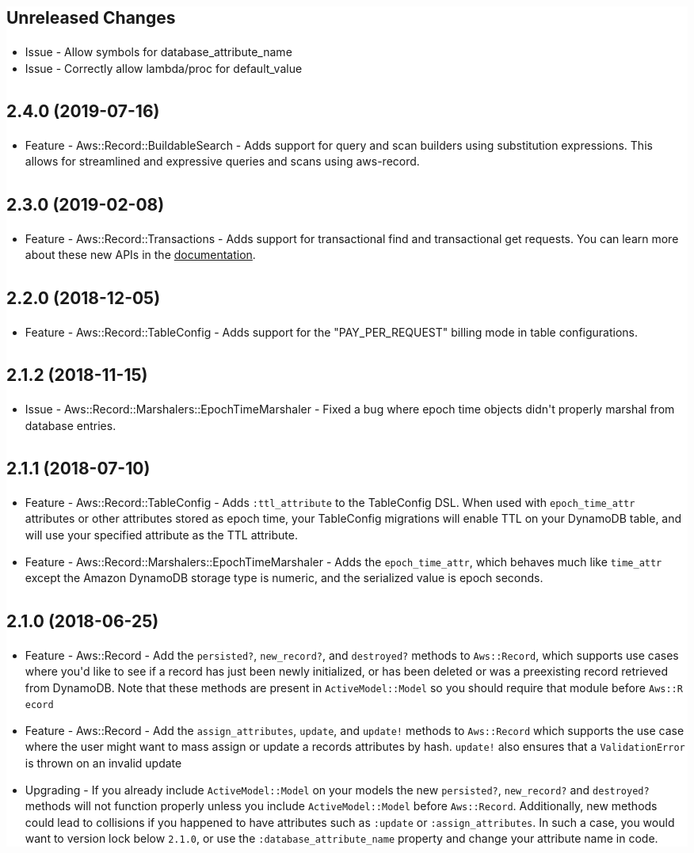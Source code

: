 Unreleased Changes
------------------

* Issue - Allow symbols for database_attribute_name
* Issue - Correctly allow lambda/proc for default_value

2.4.0 (2019-07-16)
------------------

* Feature - Aws::Record::BuildableSearch - Adds support for query and scan builders using substitution expressions. This allows for streamlined and expressive queries and scans using aws-record.

2.3.0 (2019-02-08)
------------------

* Feature - Aws::Record::Transactions - Adds support for transactional find and transactional get requests. You can learn more about these new APIs in the [documentation](https://docs.aws.amazon.com/awssdkrubyrecord/api/Aws/Record/Transactions.html).

2.2.0 (2018-12-05)
------------------

* Feature - Aws::Record::TableConfig - Adds support for the "PAY_PER_REQUEST" billing mode in table configurations.

2.1.2 (2018-11-15)
------------------

* Issue - Aws::Record::Marshalers::EpochTimeMarshaler - Fixed a bug where epoch time objects didn't properly marshal from database entries.

2.1.1 (2018-07-10)
------------------

* Feature - Aws::Record::TableConfig - Adds `:ttl_attribute` to the TableConfig DSL. When used with `epoch_time_attr` attributes or other attributes stored as epoch time, your TableConfig migrations will enable TTL on your DynamoDB table, and will use your specified attribute as the TTL attribute.

* Feature - Aws::Record::Marshalers::EpochTimeMarshaler - Adds the `epoch_time_attr`, which behaves much like `time_attr` except the Amazon DynamoDB storage type is numeric, and the serialized value is epoch seconds.

2.1.0 (2018-06-25)
------------------

* Feature - Aws::Record - Add the `persisted?`, `new_record?`, and `destroyed?` methods to `Aws::Record`, which supports use cases where you'd like to see if a record has just been newly initialized, or has been deleted or was a preexisting record retrieved from DynamoDB. Note that these methods are present in `ActiveModel::Model` so you should require that module before `Aws::Record`

* Feature - Aws::Record - Add the `assign_attributes`, `update`, and `update!` methods to `Aws::Record` which supports the use case where the user might want to mass assign or update a records attributes by hash. `update!` also ensures that a `ValidationError` is thrown on an invalid update 

* Upgrading - If you already include `ActiveModel::Model` on your models the new `persisted?`, `new_record?` and `destroyed?` methods will not function properly unless you include `ActiveModel::Model` before `Aws::Record`. Additionally, new methods could lead to collisions if you happened to have attributes such as `:update` or `:assign_attributes`. In such a case, you would want to version lock below `2.1.0`, or use the `:database_attribute_name` property and change your attribute name in code.
